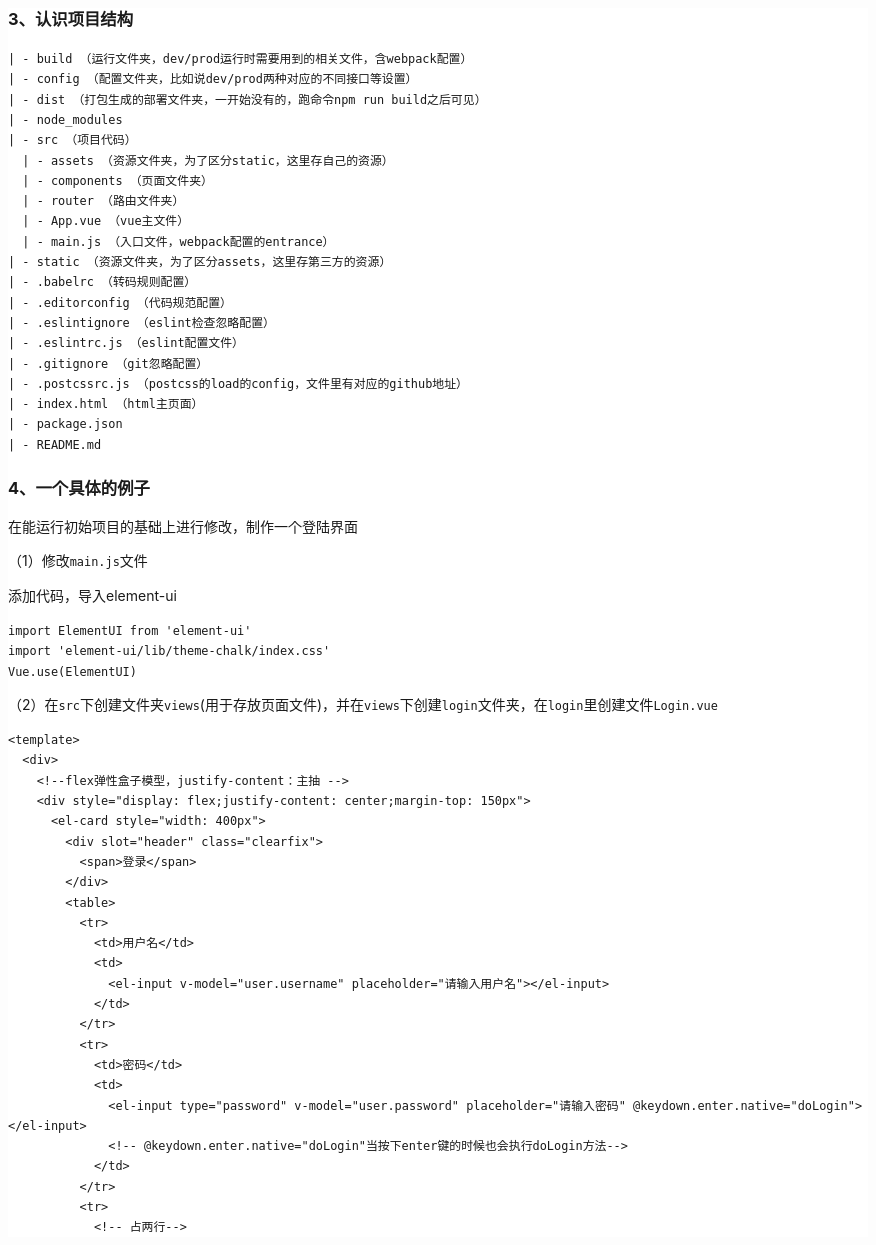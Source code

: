 ### 3、认识项目结构

```
| - build （运行文件夹，dev/prod运行时需要用到的相关文件，含webpack配置）
| - config （配置文件夹，比如说dev/prod两种对应的不同接口等设置）
| - dist （打包生成的部署文件夹，一开始没有的，跑命令npm run build之后可见）
| - node_modules
| - src （项目代码）
  | - assets （资源文件夹，为了区分static，这里存自己的资源）
  | - components （页面文件夹）
  | - router （路由文件夹）
  | - App.vue （vue主文件）
  | - main.js （入口文件，webpack配置的entrance）
| - static （资源文件夹，为了区分assets，这里存第三方的资源）
| - .babelrc （转码规则配置）
| - .editorconfig （代码规范配置）
| - .eslintignore （eslint检查忽略配置）
| - .eslintrc.js （eslint配置文件）
| - .gitignore （git忽略配置）
| - .postcssrc.js （postcss的load的config，文件里有对应的github地址）
| - index.html （html主页面）
| - package.json
| - README.md
```

### 4、一个具体的例子

在能运行初始项目的基础上进行修改，制作一个登陆界面

（1）修改`main.js`文件

添加代码，导入element-ui

```
import ElementUI from 'element-ui'
import 'element-ui/lib/theme-chalk/index.css'
Vue.use(ElementUI)
```

（2）在`src`下创建文件夹`views`(用于存放页面文件)，并在`views`下创建`login`文件夹，在`login`里创建文件`Login.vue`

```
<template>
  <div>
    <!--flex弹性盒子模型，justify-content：主抽 -->
    <div style="display: flex;justify-content: center;margin-top: 150px">
      <el-card style="width: 400px">
        <div slot="header" class="clearfix">
          <span>登录</span>
        </div>
        <table>
          <tr>
            <td>用户名</td>
            <td>
              <el-input v-model="user.username" placeholder="请输入用户名"></el-input>
            </td>
          </tr>
          <tr>
            <td>密码</td>
            <td>
              <el-input type="password" v-model="user.password" placeholder="请输入密码" @keydown.enter.native="doLogin"></el-input>
              <!-- @keydown.enter.native="doLogin"当按下enter键的时候也会执行doLogin方法-->
            </td>
          </tr>
          <tr>
            <!-- 占两行-->
```
